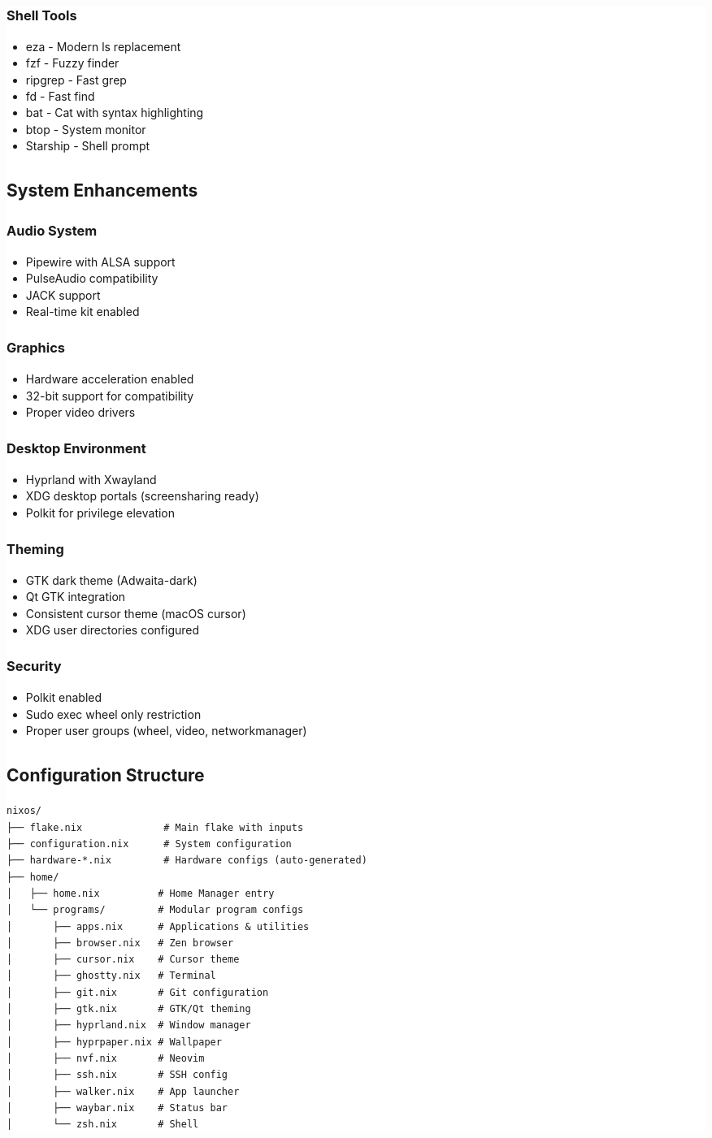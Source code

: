 ### Shell Tools
- eza - Modern ls replacement
- fzf - Fuzzy finder
- ripgrep - Fast grep
- fd - Fast find
- bat - Cat with syntax highlighting
- btop - System monitor
- Starship - Shell prompt

## System Enhancements

### Audio System
- Pipewire with ALSA support
- PulseAudio compatibility
- JACK support
- Real-time kit enabled

### Graphics
- Hardware acceleration enabled
- 32-bit support for compatibility
- Proper video drivers

### Desktop Environment
- Hyprland with Xwayland
- XDG desktop portals (screensharing ready)
- Polkit for privilege elevation

### Theming
- GTK dark theme (Adwaita-dark)
- Qt GTK integration
- Consistent cursor theme (macOS cursor)
- XDG user directories configured

### Security
- Polkit enabled
- Sudo exec wheel only restriction
- Proper user groups (wheel, video, networkmanager)

## Configuration Structure

```
nixos/
├── flake.nix              # Main flake with inputs
├── configuration.nix      # System configuration
├── hardware-*.nix         # Hardware configs (auto-generated)
├── home/
│   ├── home.nix          # Home Manager entry
│   └── programs/         # Modular program configs
│       ├── apps.nix      # Applications & utilities
│       ├── browser.nix   # Zen browser
│       ├── cursor.nix    # Cursor theme
│       ├── ghostty.nix   # Terminal
│       ├── git.nix       # Git configuration
│       ├── gtk.nix       # GTK/Qt theming
│       ├── hyprland.nix  # Window manager
│       ├── hyprpaper.nix # Wallpaper
│       ├── nvf.nix       # Neovim
│       ├── ssh.nix       # SSH config
│       ├── walker.nix    # App launcher
│       ├── waybar.nix    # Status bar
│       └── zsh.nix       # Shell
```